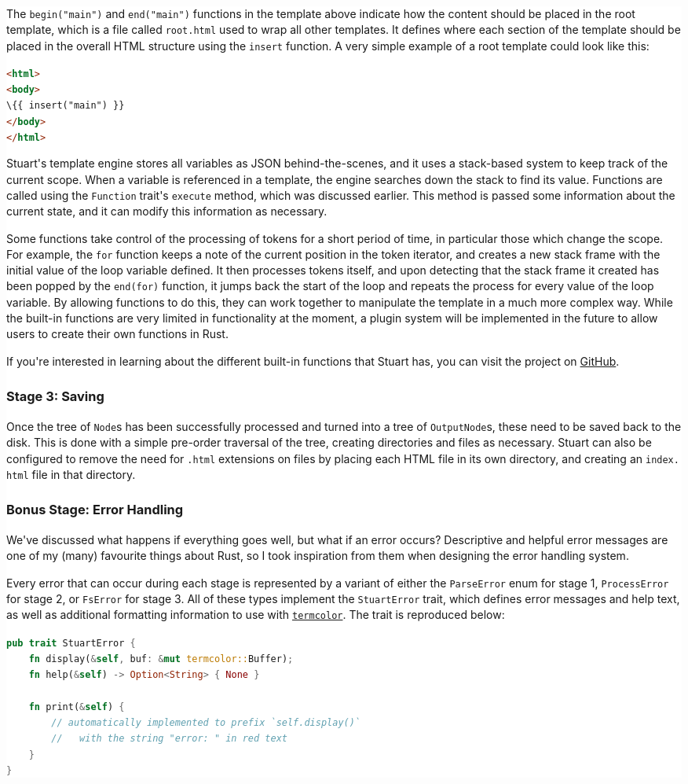 The `begin("main")` and `end("main")` functions in the template above indicate how the content should be placed in the root template, which is a file called `root.html` used to wrap all other templates. It defines where each section of the template should be placed in the overall HTML structure using the `insert` function. A very simple example of a root template could look like this:

```html
<html>
<body>
\{{ insert("main") }}
</body>
</html>
```

Stuart's template engine stores all variables as JSON behind-the-scenes, and it uses a stack-based system to keep track of the current scope. When a variable is referenced in a template, the engine searches down the stack to find its value. Functions are called using the `Function` trait's `execute` method, which was discussed earlier. This method is passed some information about the current state, and it can modify this information as necessary.

Some functions take control of the processing of tokens for a short period of time, in particular those which change the scope. For example, the `for` function keeps a note of the current position in the token iterator, and creates a new stack frame with the initial value of the loop variable defined. It then processes tokens itself, and upon detecting that the stack frame it created has been popped by the `end(for)` function, it jumps back the start of the loop and repeats the process for every value of the loop variable. By allowing functions to do this, they can work together to manipulate the template in a much more complex way. While the built-in functions are very limited in functionality at the moment, a plugin system will be implemented in the future to allow users to create their own functions in Rust.

If you're interested in learning about the different built-in functions that Stuart has, you can visit the project on [GitHub](https://github.com/w-henderson/Stuart).

### Stage 3: Saving

Once the tree of `Node`s has been successfully processed and turned into a tree of `OutputNode`s, these need to be saved back to the disk. This is done with a simple pre-order traversal of the tree, creating directories and files as necessary. Stuart can also be configured to remove the need for `.html` extensions on files by placing each HTML file in its own directory, and creating an `index.html` file in that directory.

### Bonus Stage: Error Handling

We've discussed what happens if everything goes well, but what if an error occurs? Descriptive and helpful error messages are one of my (many) favourite things about Rust, so I took inspiration from them when designing the error handling system.

Every error that can occur during each stage is represented by a variant of either the `ParseError` enum for stage 1, `ProcessError` for stage 2, or `FsError` for stage 3. All of these types implement the `StuartError` trait, which defines error messages and help text, as well as additional formatting information to use with [`termcolor`](https://docs.rs/termcolor/latest/termcolor/). The trait is reproduced below:

```rust
pub trait StuartError {
    fn display(&self, buf: &mut termcolor::Buffer);
    fn help(&self) -> Option<String> { None }

    fn print(&self) {
        // automatically implemented to prefix `self.display()`
        //   with the string "error: " in red text
    }
}
```
